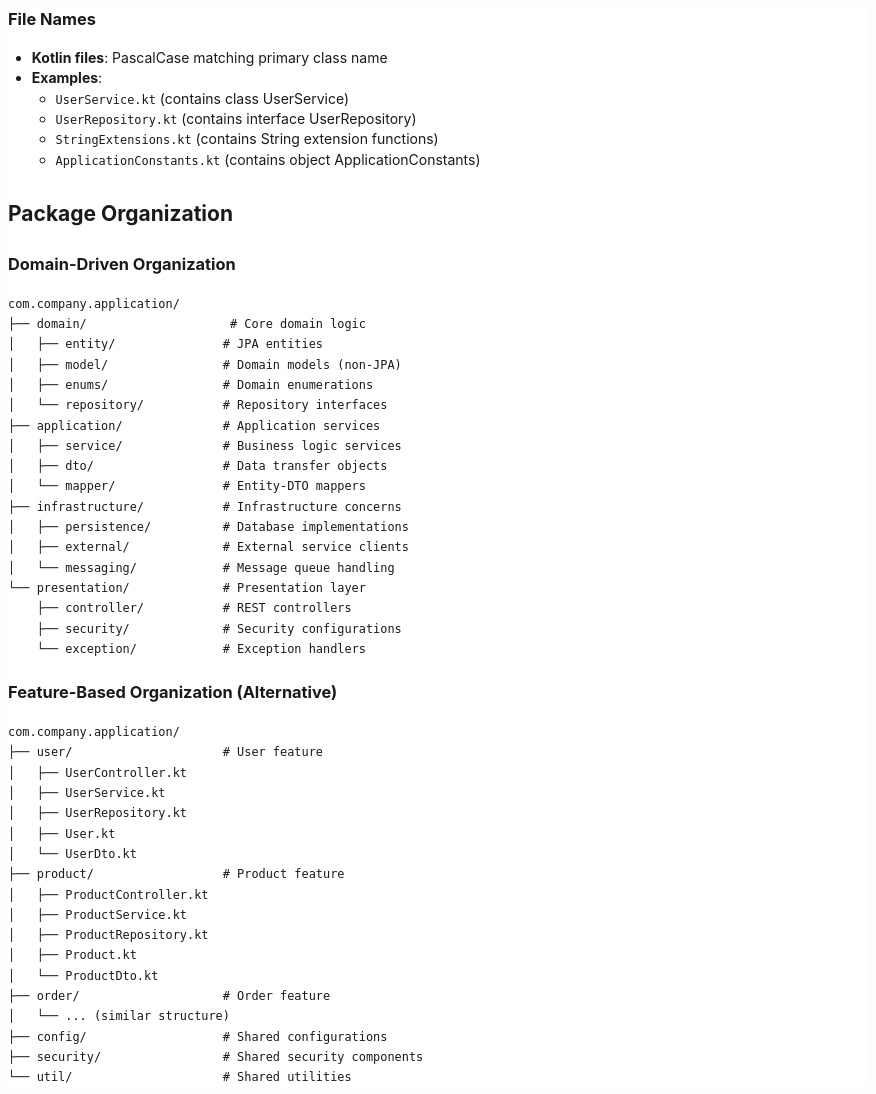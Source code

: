 ### File Names
- **Kotlin files**: PascalCase matching primary class name
- **Examples**:
  - `UserService.kt` (contains class UserService)
  - `UserRepository.kt` (contains interface UserRepository)
  - `StringExtensions.kt` (contains String extension functions)
  - `ApplicationConstants.kt` (contains object ApplicationConstants)

## Package Organization

### Domain-Driven Organization
```
com.company.application/
├── domain/                    # Core domain logic
│   ├── entity/               # JPA entities
│   ├── model/                # Domain models (non-JPA)
│   ├── enums/                # Domain enumerations
│   └── repository/           # Repository interfaces
├── application/              # Application services
│   ├── service/              # Business logic services
│   ├── dto/                  # Data transfer objects
│   └── mapper/               # Entity-DTO mappers
├── infrastructure/           # Infrastructure concerns
│   ├── persistence/          # Database implementations
│   ├── external/             # External service clients
│   └── messaging/            # Message queue handling
└── presentation/             # Presentation layer
    ├── controller/           # REST controllers
    ├── security/             # Security configurations
    └── exception/            # Exception handlers
```

### Feature-Based Organization (Alternative)
```
com.company.application/
├── user/                     # User feature
│   ├── UserController.kt
│   ├── UserService.kt
│   ├── UserRepository.kt
│   ├── User.kt
│   └── UserDto.kt
├── product/                  # Product feature
│   ├── ProductController.kt
│   ├── ProductService.kt
│   ├── ProductRepository.kt
│   ├── Product.kt
│   └── ProductDto.kt
├── order/                    # Order feature
│   └── ... (similar structure)
├── config/                   # Shared configurations
├── security/                 # Shared security components
└── util/                     # Shared utilities
```
